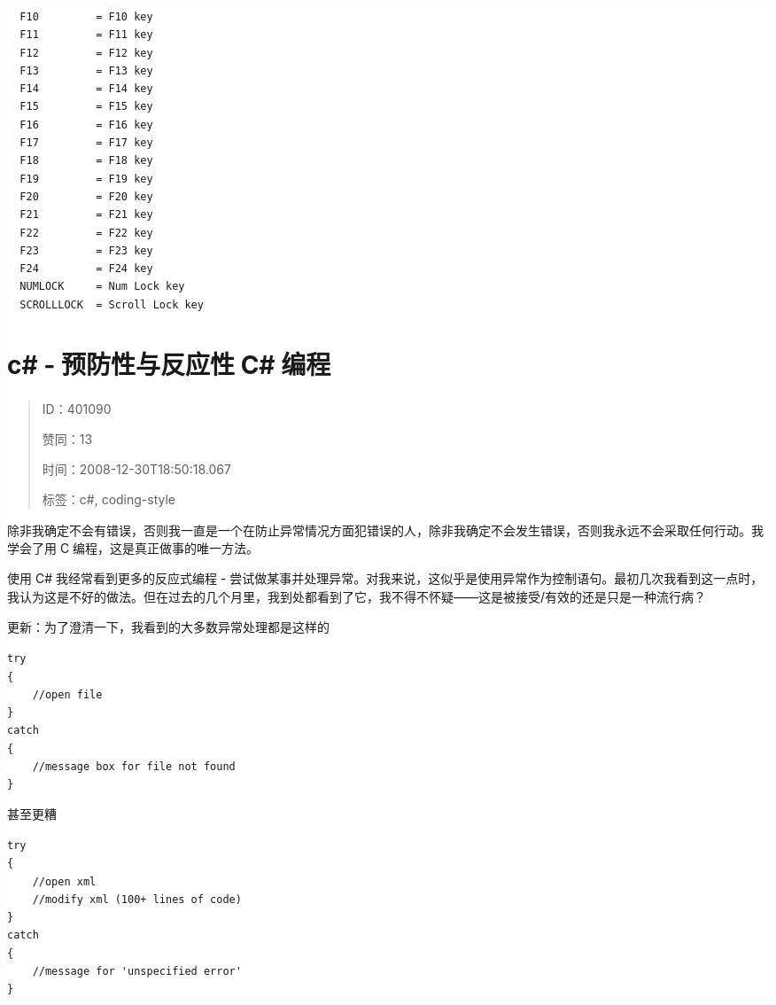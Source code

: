 ```
  F10         = F10 key
  F11         = F11 key
  F12         = F12 key
  F13         = F13 key
  F14         = F14 key
  F15         = F15 key
  F16         = F16 key
  F17         = F17 key
  F18         = F18 key
  F19         = F19 key
  F20         = F20 key
  F21         = F21 key
  F22         = F22 key
  F23         = F23 key
  F24         = F24 key
  NUMLOCK     = Num Lock key
  SCROLLLOCK  = Scroll Lock key 
```

# c# - 预防性与反应性 C# 编程

> ID：401090
> 
> 赞同：13
> 
> 时间：2008-12-30T18:50:18.067
> 
> 标签：c#, coding-style

除非我确定不会有错误，否则我一直是一个在防止异常情况方面犯错误的人，除非我确定不会发生错误，否则我永远不会采取任何行动。我学会了用 C 编程，这是真正做事的唯一方法。

使用 C# 我经常看到更多的反应式编程 - 尝试做某事并处理异常。对我来说，这似乎是使用异常作为控制语句。最初几次我看到这一点时，我认为这是不好的做法。但在过去的几个月里，我到处都看到了它，我不得不怀疑——这是被接受/有效的还是只是一种流行病？

更新：为了澄清一下，我看到的大多数异常处理都是这样的

```
try
{
    //open file
}
catch
{
    //message box for file not found
} 
```

甚至更糟

```
try
{
    //open xml
    //modify xml (100+ lines of code)
}
catch
{
    //message for 'unspecified error'
} 
```
